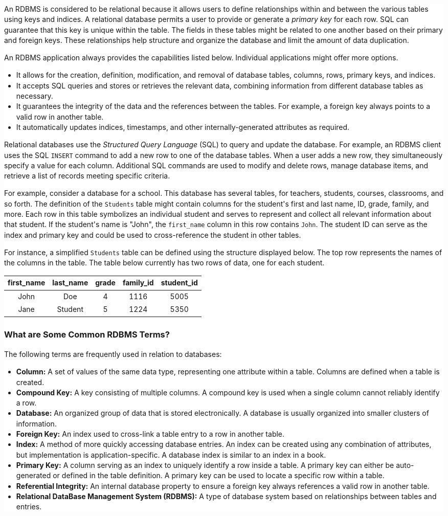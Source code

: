 An RDBMS is considered to be relational because it allows users to define relationships within and between the various tables using keys and indices. A relational database permits a user to provide or generate a *primary key* for each row. SQL can guarantee that this key is unique within the table. The fields in these tables might be related to one another based on their primary and foreign keys. These relationships help structure and organize the database and limit the amount of data duplication.

An RDBMS application always provides the capabilities listed below. Individual applications might offer more options.

- It allows for the creation, definition, modification, and removal of database tables, columns, rows, primary keys, and indices.
- It accepts SQL queries and stores or retrieves the relevant data, combining information from different database tables as necessary.
- It guarantees the integrity of the data and the references between the tables. For example, a foreign key always points to a valid row in another table.
- It automatically updates indices, timestamps, and other internally-generated attributes as required.

Relational databases use the *Structured Query Language* (SQL) to query and update the database. For example, an RDBMS client uses the SQL `INSERT` command to add a new row to one of the database tables. When a user adds a new row, they simultaneously specify a value for each column. Additional SQL commands are used to modify and delete rows, manage database items, and retrieve a list of records meeting specific criteria.

For example, consider a database for a school. This database has several tables, for teachers, students, courses, classrooms, and so forth. The definition of the `Students` table might contain columns for the student's first and last name, ID, grade, family, and more. Each row in this table symbolizes an individual student and serves to represent and collect all relevant information about that student. If the student's name is "John", the `first_name` column in this row contains `John`. The student ID can serve as the index and primary key and could be used to cross-reference the student in other tables.

For instance, a simplified `Students` table can be defined using the structure displayed below. The top row represents the names of the columns in the table. The table below currently has two rows of data, one for each student.

| first_name | last_name | grade | family_id | student_id |
|:-:|:-:|:-:|:-:|:-:|
| John | Doe | 4 | 1116 | 5005 |
| Jane | Student | 5 | 1224 | 5350 |

### What are Some Common RDBMS Terms?

The following terms are frequently used in relation to databases:

- **Column:** A set of values of the same data type, representing one attribute within a table. Columns are defined when a table is created.
- **Compound Key:** A key consisting of multiple columns. A compound key is used when a single column cannot reliably identify a row.
- **Database:** An organized group of data that is stored electronically. A database is usually organized into smaller clusters of information.
- **Foreign Key:** An index used to cross-link a table entry to a row in another table.
- **Index:** A method of more quickly accessing database entries. An index can be created using any combination of attributes, but implementation is application-specific. A database index is similar to an index in a book.
- **Primary Key:** A column serving as an index to uniquely identify a row inside a table. A primary key can either be auto-generated or defined in the table definition. A primary key can be used to locate a specific row within a table.
- **Referential Integrity:** An internal database property to ensure a foreign key always references a valid row in another table.
- **Relational DataBase Management System (RDBMS):** A type of database system based on relationships between tables and entries.